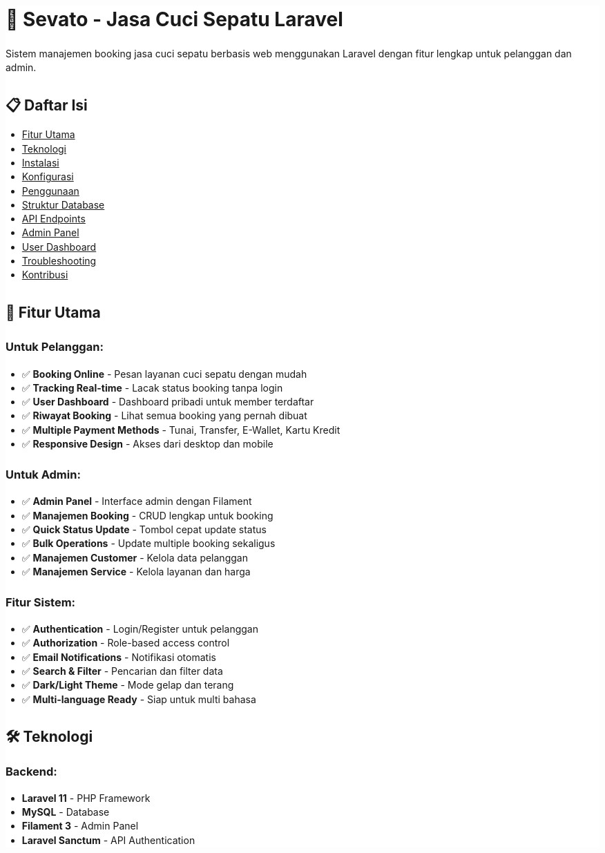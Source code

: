 # 👟 Sevato - Jasa Cuci Sepatu Laravel

Sistem manajemen booking jasa cuci sepatu berbasis web menggunakan Laravel dengan fitur lengkap untuk pelanggan dan admin.

## 📋 Daftar Isi

- [Fitur Utama](#-fitur-utama)
- [Teknologi](#-teknologi)
- [Instalasi](#-instalasi)
- [Konfigurasi](#-konfigurasi)
- [Penggunaan](#-penggunaan)
- [Struktur Database](#-struktur-database)
- [API Endpoints](#-api-endpoints)
- [Admin Panel](#-admin-panel)
- [User Dashboard](#-user-dashboard)
- [Troubleshooting](#-troubleshooting)
- [Kontribusi](#-kontribusi)

## 🚀 Fitur Utama

### Untuk Pelanggan:
- ✅ **Booking Online** - Pesan layanan cuci sepatu dengan mudah
- ✅ **Tracking Real-time** - Lacak status booking tanpa login
- ✅ **User Dashboard** - Dashboard pribadi untuk member terdaftar
- ✅ **Riwayat Booking** - Lihat semua booking yang pernah dibuat
- ✅ **Multiple Payment Methods** - Tunai, Transfer, E-Wallet, Kartu Kredit
- ✅ **Responsive Design** - Akses dari desktop dan mobile

### Untuk Admin:
- ✅ **Admin Panel** - Interface admin dengan Filament
- ✅ **Manajemen Booking** - CRUD lengkap untuk booking
- ✅ **Quick Status Update** - Tombol cepat update status
- ✅ **Bulk Operations** - Update multiple booking sekaligus
- ✅ **Manajemen Customer** - Kelola data pelanggan
- ✅ **Manajemen Service** - Kelola layanan dan harga

### Fitur Sistem:
- ✅ **Authentication** - Login/Register untuk pelanggan
- ✅ **Authorization** - Role-based access control
- ✅ **Email Notifications** - Notifikasi otomatis
- ✅ **Search & Filter** - Pencarian dan filter data
- ✅ **Dark/Light Theme** - Mode gelap dan terang
- ✅ **Multi-language Ready** - Siap untuk multi bahasa

## 🛠 Teknologi

### Backend:
- **Laravel 11** - PHP Framework
- **MySQL** - Database
- **Filament 3** - Admin Panel
- **Laravel Sanctum** - API Authentication
